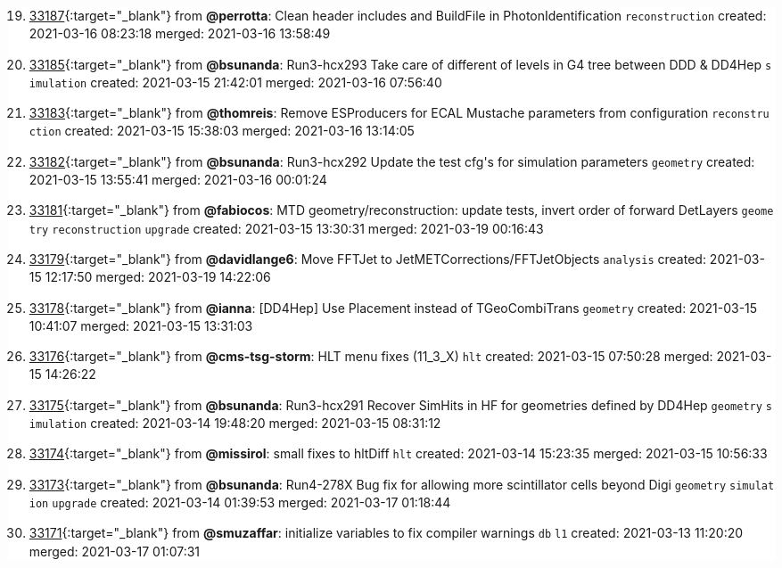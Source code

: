

19. [33187](http://github.com/cms-sw/cmssw/pull/33187){:target="_blank"}  from **@perrotta**: Clean header includes and BuildFile in PhotonIdentification `reconstruction`  created: 2021-03-16 08:23:18 merged: 2021-03-16 13:58:49



20. [33185](http://github.com/cms-sw/cmssw/pull/33185){:target="_blank"}  from **@bsunanda**: Run3-hcx293 Take care of different of levels in G4 tree between DDD & DD4Hep `simulation`  created: 2021-03-15 21:42:01 merged: 2021-03-16 07:56:40



21. [33183](http://github.com/cms-sw/cmssw/pull/33183){:target="_blank"}  from **@thomreis**: Remove ESProducers for ECAL Mustache parameters from configuration `reconstruction`  created: 2021-03-15 15:38:03 merged: 2021-03-16 13:14:05



22. [33182](http://github.com/cms-sw/cmssw/pull/33182){:target="_blank"}  from **@bsunanda**: Run3-hcx292 Update the test cfg's for simulation parameters `geometry`  created: 2021-03-15 13:55:41 merged: 2021-03-16 00:01:24



23. [33181](http://github.com/cms-sw/cmssw/pull/33181){:target="_blank"}  from **@fabiocos**: MTD geometry/reconstruction: update tests, invert order of forward DetLayers `geometry`  `reconstruction`  `upgrade`  created: 2021-03-15 13:30:31 merged: 2021-03-19 00:16:43



24. [33179](http://github.com/cms-sw/cmssw/pull/33179){:target="_blank"}  from **@davidlange6**: Move FFTJet to JetMETCorrections/FFTJetObjects `analysis`  created: 2021-03-15 12:17:50 merged: 2021-03-19 14:22:06



25. [33178](http://github.com/cms-sw/cmssw/pull/33178){:target="_blank"}  from **@ianna**: [DD4Hep] Use Placement instead of TGeoCombiTrans `geometry`  created: 2021-03-15 10:41:07 merged: 2021-03-15 13:31:03



26. [33176](http://github.com/cms-sw/cmssw/pull/33176){:target="_blank"}  from **@cms-tsg-storm**: HLT menu fixes (11_3_X) `hlt`  created: 2021-03-15 07:50:28 merged: 2021-03-15 14:26:22



27. [33175](http://github.com/cms-sw/cmssw/pull/33175){:target="_blank"}  from **@bsunanda**: Run3-hcx291 Recover SimHits in HF for geometries defined by DD4Hep `geometry`  `simulation`  created: 2021-03-14 19:48:20 merged: 2021-03-15 08:31:12



28. [33174](http://github.com/cms-sw/cmssw/pull/33174){:target="_blank"}  from **@missirol**: small fixes to hltDiff `hlt`  created: 2021-03-14 15:23:35 merged: 2021-03-15 10:56:33



29. [33173](http://github.com/cms-sw/cmssw/pull/33173){:target="_blank"}  from **@bsunanda**: Run4-278X Bug fix for allowing more scintillator cells beyond Digi `geometry`  `simulation`  `upgrade`  created: 2021-03-14 01:39:53 merged: 2021-03-17 01:18:44



30. [33171](http://github.com/cms-sw/cmssw/pull/33171){:target="_blank"}  from **@smuzaffar**: initialize variables to fix compiler warnings `db`  `l1`  created: 2021-03-13 11:20:20 merged: 2021-03-17 01:07:31
